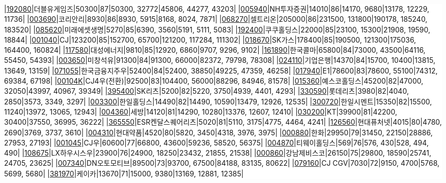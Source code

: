 |[192080](https://finance.daum.net/quotes/A192080)|더블유게임즈|50300|87|50300, 32772|45806, 44277, 43203|
|[005940](https://finance.daum.net/quotes/A005940)|NH투자증권|14010|86|14170, 9680|13178, 12229, 11736|
|[003690](https://finance.daum.net/quotes/A003690)|코리안리|8930|86|8930, 5915|8168, 8024, 7871|
|[068270](https://finance.daum.net/quotes/A068270)|셀트리온|205000|86|231500, 131800|190178, 185240, 183520|
|[085620](https://finance.daum.net/quotes/A085620)|미래에셋생명|5270|85|6390, 3560|5191, 5111, 5083|
|[192400](https://finance.daum.net/quotes/A192400)|쿠쿠홀딩스|22000|85|23100, 15300|21908, 19590, 18844|
|[001040](https://finance.daum.net/quotes/A001040)|CJ|123200|85|152700, 65700|121200, 117284, 111302|
|[018670](https://finance.daum.net/quotes/A018670)|SK가스|178400|85|190500, 121300|175036, 164400, 160824|
|[117580](https://finance.daum.net/quotes/A117580)|대성에너지|9810|85|12920, 6860|9707, 9296, 9102|
|[161890](https://finance.daum.net/quotes/A161890)|한국콜마|65800|84|73000, 43500|64116, 55450, 54393|
|[003650](https://finance.daum.net/quotes/A003650)|미창석유|91300|84|91300, 66000|82372, 79798, 78308|
|[024110](https://finance.daum.net/quotes/A024110)|기업은행|14370|84|15700, 10400|13815, 13649, 13159|
|[071055](https://finance.daum.net/quotes/A071055)|한국금융지주우|52400|84|52400, 38850|49225, 47359, 46258|
|[017940](https://finance.daum.net/quotes/A017940)|E1|78600|83|78600, 55100|74312, 69384, 67198|
|[00104K](https://finance.daum.net/quotes/A00104K)|CJ4우(전환)|92500|83|104400, 56000|88296, 84946, 81578|
|[015360](https://finance.daum.net/quotes/A015360)|예스코홀딩스|45200|82|47000, 32050|43997, 40967, 39349|
|[395400](https://finance.daum.net/quotes/A395400)|SK리츠|5200|82|5220, 3750|4939, 4401, 4293|
|[330590](https://finance.daum.net/quotes/A330590)|롯데리츠|3980|82|4040, 2850|3573, 3349, 3297|
|[003300](https://finance.daum.net/quotes/A003300)|한일홀딩스|14490|82|14490, 10590|13479, 12926, 12535|
|[300720](https://finance.daum.net/quotes/A300720)|한일시멘트|15350|82|15500, 11240|13972, 13065, 12943|
|[004360](https://finance.daum.net/quotes/A004360)|세방|14120|81|14290, 10280|13376, 12607, 12410|
|[030200](https://finance.daum.net/quotes/A030200)|KT|39900|81|42200, 30400|37550, 36995, 36222|
|[365550](https://finance.daum.net/quotes/A365550)|ESR켄달스퀘어리츠|5020|81|5110, 3175|4775, 4464, 4241|
|[126560](https://finance.daum.net/quotes/A126560)|현대퓨처넷|4015|80|4780, 2690|3769, 3737, 3610|
|[004310](https://finance.daum.net/quotes/A004310)|현대약품|4520|80|5820, 3450|4318, 3976, 3975|
|[000880](https://finance.daum.net/quotes/A000880)|한화|29950|79|31450, 22150|28886, 27953, 27193|
|[001045](https://finance.daum.net/quotes/A001045)|CJ우|60600|77|66800, 43600|59236, 58520, 56375|
|[004870](https://finance.daum.net/quotes/A004870)|티웨이홀딩스|569|76|576, 430|528, 494, 490|
|[108675](https://finance.daum.net/quotes/A108675)|LX하우시스우|23900|76|24900, 18250|23432, 21855, 21538|
|[000860](https://finance.daum.net/quotes/A000860)|강남제비스코|26150|75|29800, 18590|25741, 24705, 23625|
|[007340](https://finance.daum.net/quotes/A007340)|DN오토모티브|89500|73|93700, 67500|84188, 83135, 80622|
|[079160](https://finance.daum.net/quotes/A079160)|CJ CGV|7030|72|9150, 4700|5768, 5699, 5680|
|[381970](https://finance.daum.net/quotes/A381970)|케이카|13670|71|15000, 9380|13169, 12881, 12385|
